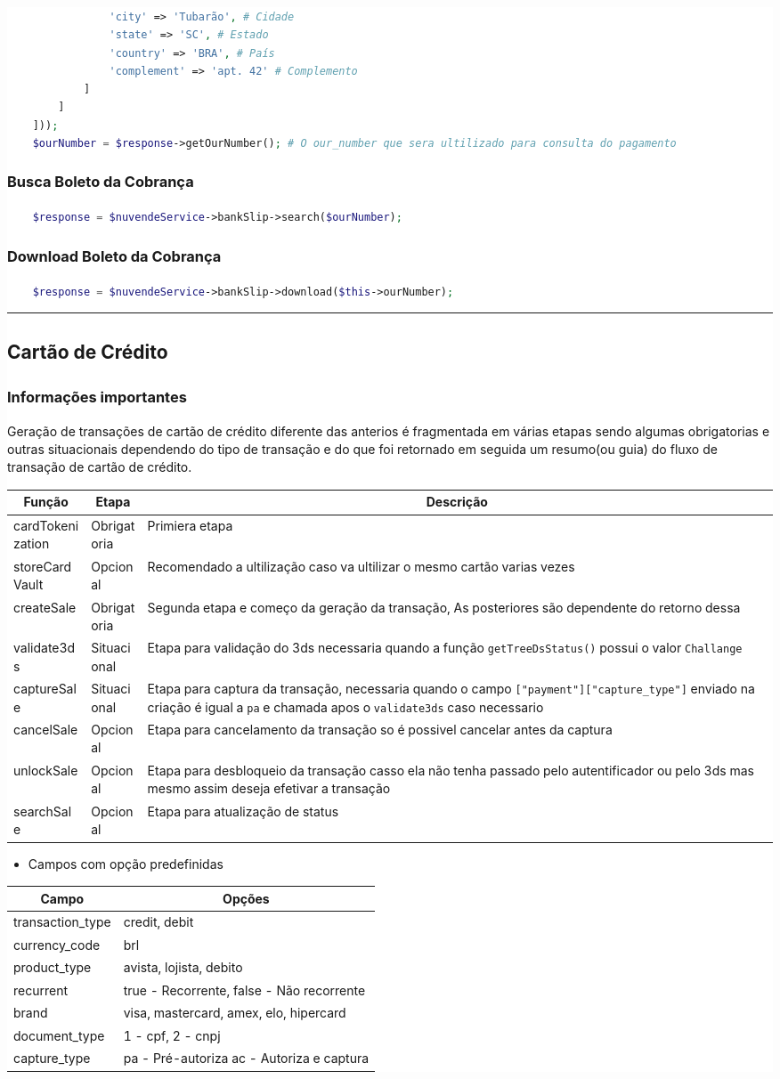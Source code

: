 ```php
                'city' => 'Tubarão', # Cidade
                'state' => 'SC', # Estado
                'country' => 'BRA', # País
                'complement' => 'apt. 42' # Complemento
            ]
        ]
    ]));
    $ourNumber = $response->getOurNumber(); # O our_number que sera ultilizado para consulta do pagamento
```

### Busca Boleto da Cobrança
```php
    $response = $nuvendeService->bankSlip->search($ourNumber);
```

### Download Boleto da Cobrança
```php
    $response = $nuvendeService->bankSlip->download($this->ourNumber);
```

<hr>

## Cartão de Crédito

### Informações importantes

Geração de transações de cartão de crédito diferente das anterios é fragmentada em várias etapas
sendo algumas obrigatorias e outras situacionais dependendo do tipo de transação e do que foi retornado em seguida um resumo(ou guia) do fluxo de transação de cartão de crédito.

| Função           | Etapa       | Descrição                                                                                                                                                                 |
|------------------|-------------|---------------------------------------------------------------------------------------------------------------------------------------------------------------------------|
| cardTokenization | Obrigatoria | Primiera etapa                                                                                                                                                            |
| storeCardVault   | Opcional    | Recomendado a ultilização caso va ultilizar o mesmo cartão varias vezes                                                                                                   |
| createSale       | Obrigatoria | Segunda etapa e começo da geração da transação, As posteriores são dependente do retorno dessa                                                                            |
| validate3ds      | Situacional | Etapa para validação do 3ds necessaria quando a função `getTreeDsStatus()` possui o valor `Challange`                                                                     |
| captureSale      | Situacional | Etapa para captura da transação, necessaria quando o campo `["payment"]["capture_type"]` enviado na criação é igual a `pa` e chamada apos o `validate3ds` caso necessario |
| cancelSale       | Opcional    | Etapa para cancelamento da transação so é possivel cancelar antes da captura                                                                                              |
| unlockSale       | Opcional    | Etapa para desbloqueio da transação casso ela não tenha passado pelo autentificador ou pelo 3ds mas mesmo assim deseja efetivar a transação                               |
| searchSale       | Opcional    | Etapa para atualização de status                                                                                                                                          |

- Campos com opção predefinidas

| Campo            | Opções                                    |
|------------------|-------------------------------------------|
| transaction_type | credit, debit                             |
| currency_code    | brl                                       |
| product_type     | avista, lojista, debito                   |
| recurrent        | true - Recorrente, false - Não recorrente |
| brand            | visa, mastercard, amex, elo, hipercard    |
| document_type    | 1 - cpf, 2 - cnpj                         |
| capture_type     | pa - Pré-autoriza ac - Autoriza e captura |
